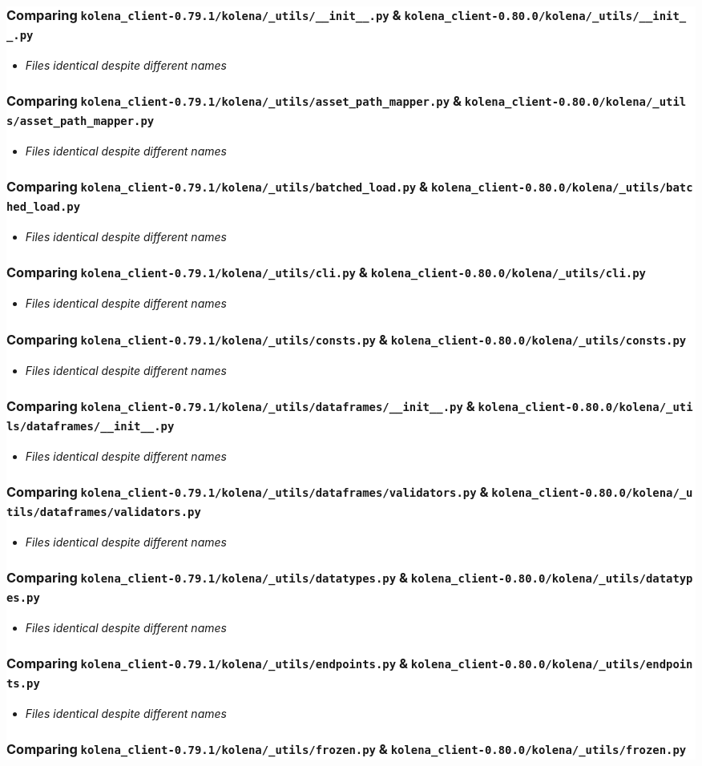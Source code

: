 ```diff
```

### Comparing `kolena_client-0.79.1/kolena/_utils/__init__.py` & `kolena_client-0.80.0/kolena/_utils/__init__.py`

 * *Files identical despite different names*

### Comparing `kolena_client-0.79.1/kolena/_utils/asset_path_mapper.py` & `kolena_client-0.80.0/kolena/_utils/asset_path_mapper.py`

 * *Files identical despite different names*

### Comparing `kolena_client-0.79.1/kolena/_utils/batched_load.py` & `kolena_client-0.80.0/kolena/_utils/batched_load.py`

 * *Files identical despite different names*

### Comparing `kolena_client-0.79.1/kolena/_utils/cli.py` & `kolena_client-0.80.0/kolena/_utils/cli.py`

 * *Files identical despite different names*

### Comparing `kolena_client-0.79.1/kolena/_utils/consts.py` & `kolena_client-0.80.0/kolena/_utils/consts.py`

 * *Files identical despite different names*

### Comparing `kolena_client-0.79.1/kolena/_utils/dataframes/__init__.py` & `kolena_client-0.80.0/kolena/_utils/dataframes/__init__.py`

 * *Files identical despite different names*

### Comparing `kolena_client-0.79.1/kolena/_utils/dataframes/validators.py` & `kolena_client-0.80.0/kolena/_utils/dataframes/validators.py`

 * *Files identical despite different names*

### Comparing `kolena_client-0.79.1/kolena/_utils/datatypes.py` & `kolena_client-0.80.0/kolena/_utils/datatypes.py`

 * *Files identical despite different names*

### Comparing `kolena_client-0.79.1/kolena/_utils/endpoints.py` & `kolena_client-0.80.0/kolena/_utils/endpoints.py`

 * *Files identical despite different names*

### Comparing `kolena_client-0.79.1/kolena/_utils/frozen.py` & `kolena_client-0.80.0/kolena/_utils/frozen.py`
